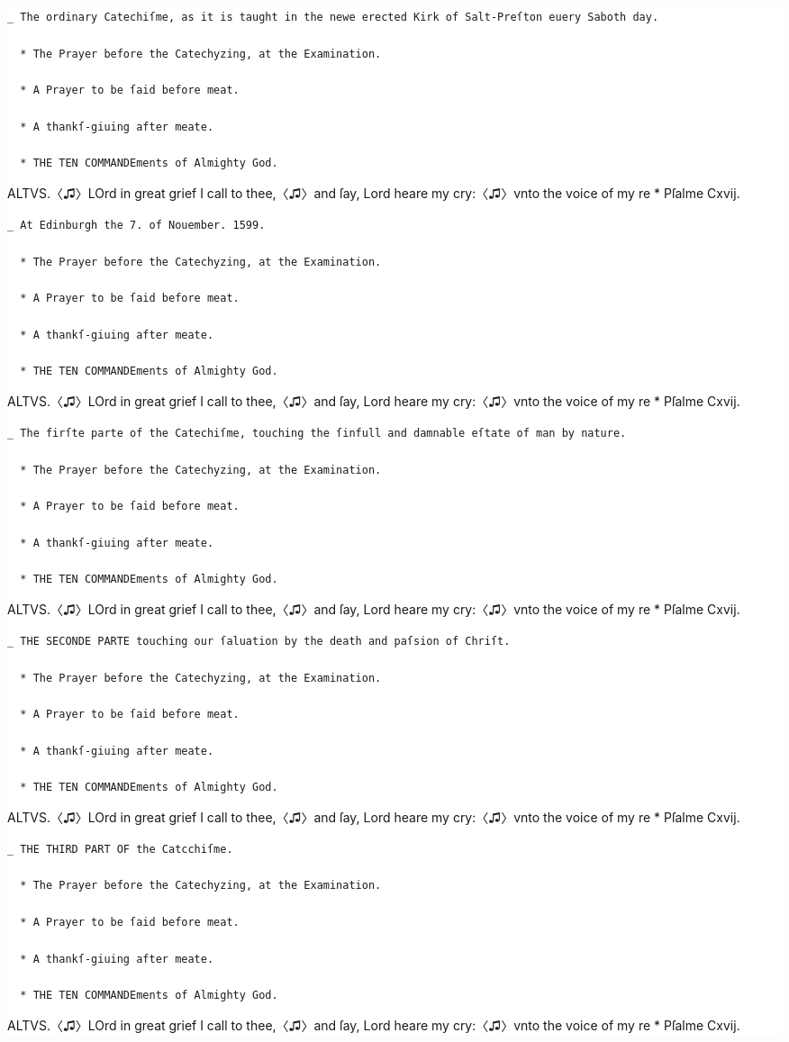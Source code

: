     _ The ordinary Catechiſme, as it is taught in the newe erected Kirk of Salt-Preſton euery Saboth day.

      * The Prayer before the Catechyzing, at the Examination.

      * A Prayer to be ſaid before meat.

      * A thankſ-giuing after meate.

      * THE TEN COMMANDEments of Almighty God.
ALTVS.〈♫〉LOrd in great grief I call to thee,〈♫〉and ſay, Lord heare my cry:〈♫〉vnto the voice of my re
      * Pſalme Cxvij.

    _ At Edinburgh the 7. of Nouember. 1599.

      * The Prayer before the Catechyzing, at the Examination.

      * A Prayer to be ſaid before meat.

      * A thankſ-giuing after meate.

      * THE TEN COMMANDEments of Almighty God.
ALTVS.〈♫〉LOrd in great grief I call to thee,〈♫〉and ſay, Lord heare my cry:〈♫〉vnto the voice of my re
      * Pſalme Cxvij.

    _ The firſte parte of the Catechiſme, touching the ſinfull and damnable eſtate of man by nature.

      * The Prayer before the Catechyzing, at the Examination.

      * A Prayer to be ſaid before meat.

      * A thankſ-giuing after meate.

      * THE TEN COMMANDEments of Almighty God.
ALTVS.〈♫〉LOrd in great grief I call to thee,〈♫〉and ſay, Lord heare my cry:〈♫〉vnto the voice of my re
      * Pſalme Cxvij.

    _ THE SECONDE PARTE touching our ſaluation by the death and paſsion of Chriſt.

      * The Prayer before the Catechyzing, at the Examination.

      * A Prayer to be ſaid before meat.

      * A thankſ-giuing after meate.

      * THE TEN COMMANDEments of Almighty God.
ALTVS.〈♫〉LOrd in great grief I call to thee,〈♫〉and ſay, Lord heare my cry:〈♫〉vnto the voice of my re
      * Pſalme Cxvij.

    _ THE THIRD PART OF the Catcchiſme.

      * The Prayer before the Catechyzing, at the Examination.

      * A Prayer to be ſaid before meat.

      * A thankſ-giuing after meate.

      * THE TEN COMMANDEments of Almighty God.
ALTVS.〈♫〉LOrd in great grief I call to thee,〈♫〉and ſay, Lord heare my cry:〈♫〉vnto the voice of my re
      * Pſalme Cxvij.
